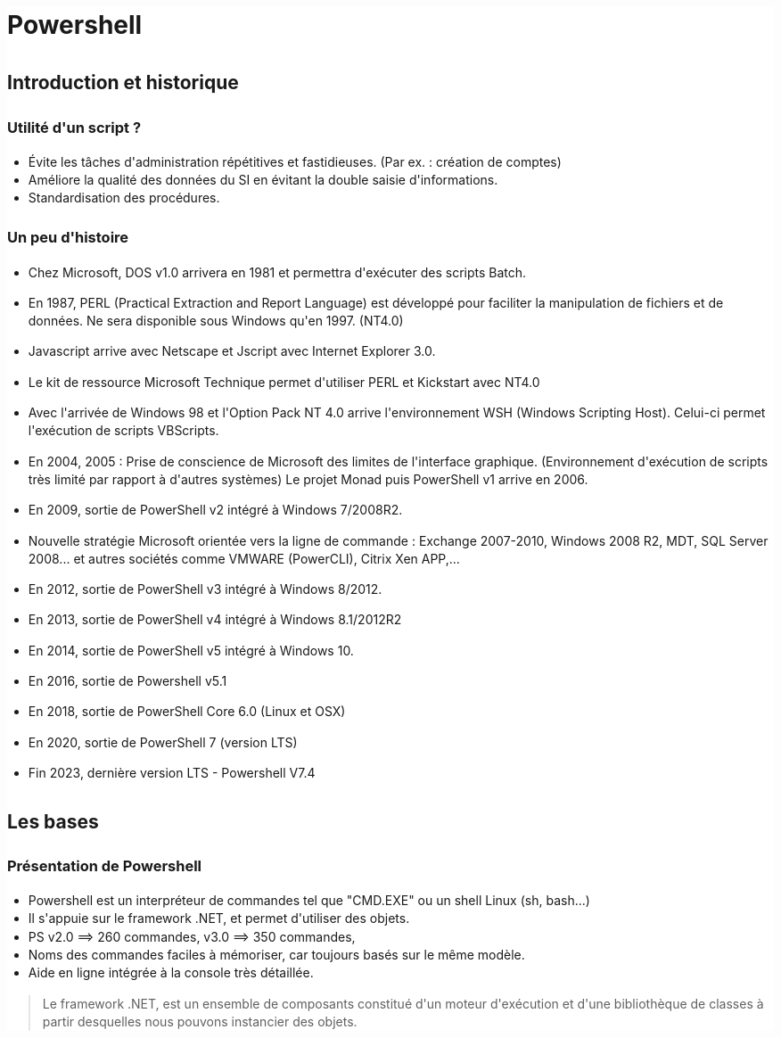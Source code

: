 # Powershell



## Introduction et historique


### Utilité d'un script ?
* Évite les tâches d'administration répétitives et fastidieuses. (Par ex. : création de comptes)
* Améliore la qualité des données du SI en évitant la double saisie d'informations.
* Standardisation des procédures.


### Un peu d'histoire

* Chez Microsoft, DOS v1.0 arrivera en 1981 et permettra d'exécuter des scripts Batch.
* En 1987, PERL (Practical Extraction and Report Language) est développé pour faciliter la manipulation de fichiers et de données. Ne sera disponible sous Windows qu'en 1997. (NT4.0)
* Javascript arrive avec Netscape et Jscript avec Internet Explorer 3.0.
* Le kit de ressource Microsoft Technique permet d'utiliser PERL et Kickstart avec NT4.0
* Avec l'arrivée de Windows 98 et l'Option Pack NT 4.0 arrive l'environnement WSH (Windows Scripting Host). Celui-ci permet l'exécution de scripts VBScripts.


* En 2004, 2005 : Prise de conscience de Microsoft des limites de l'interface graphique. (Environnement d'exécution de scripts très limité par rapport à d'autres systèmes)
Le projet Monad puis PowerShell v1 arrive en 2006.
* En 2009, sortie de PowerShell v2 intégré à Windows 7/2008R2.
* Nouvelle stratégie Microsoft orientée vers la ligne de commande : Exchange 2007-2010, Windows 2008 R2, MDT, SQL Server 2008... et autres sociétés comme VMWARE (PowerCLI), Citrix Xen APP,...
* En 2012, sortie de PowerShell v3 intégré à Windows 8/2012.
* En 2013, sortie de PowerShell v4 intégré à Windows 8.1/2012R2
* En 2014, sortie de PowerShell v5 intégré à Windows 10.
* En 2016, sortie de Powershell v5.1
* En 2018, sortie de PowerShell Core 6.0 (Linux et OSX)
* En 2020, sortie de PowerShell 7 (version LTS)
* Fin 2023, dernière version LTS - Powershell V7.4



## Les bases


### Présentation de Powershell

* Powershell est un interpréteur de commandes tel que "CMD.EXE" ou un shell Linux (sh, bash...)
* Il s'appuie sur le framework .NET, et permet d'utiliser des objets.
* PS v2.0 ==> 260 commandes, v3.0 ==> 350 commandes, 
* Noms des commandes faciles à mémoriser, car toujours basés sur le même modèle.
* Aide en ligne intégrée à la console très détaillée.

> Le framework .NET, est un ensemble de composants constitué d'un moteur d'exécution et d'une bibliothèque de classes à partir desquelles nous pouvons instancier des objets. 

